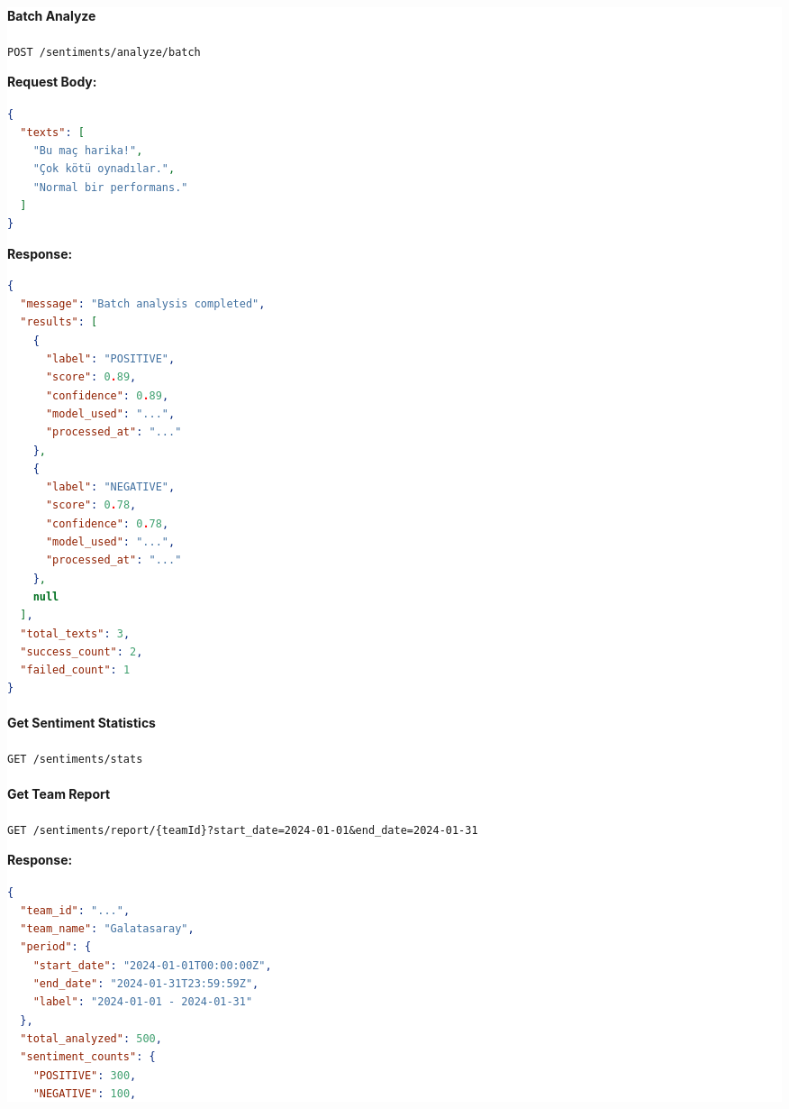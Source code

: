 #### Batch Analyze
```http
POST /sentiments/analyze/batch
```

**Request Body:**
```json
{
  "texts": [
    "Bu maç harika!",
    "Çok kötü oynadılar.",
    "Normal bir performans."
  ]
}
```

**Response:**
```json
{
  "message": "Batch analysis completed",
  "results": [
    {
      "label": "POSITIVE",
      "score": 0.89,
      "confidence": 0.89,
      "model_used": "...",
      "processed_at": "..."
    },
    {
      "label": "NEGATIVE", 
      "score": 0.78,
      "confidence": 0.78,
      "model_used": "...",
      "processed_at": "..."
    },
    null
  ],
  "total_texts": 3,
  "success_count": 2,
  "failed_count": 1
}
```

#### Get Sentiment Statistics
```http
GET /sentiments/stats
```

#### Get Team Report
```http
GET /sentiments/report/{teamId}?start_date=2024-01-01&end_date=2024-01-31
```

**Response:**
```json
{
  "team_id": "...",
  "team_name": "Galatasaray",
  "period": {
    "start_date": "2024-01-01T00:00:00Z",
    "end_date": "2024-01-31T23:59:59Z",
    "label": "2024-01-01 - 2024-01-31"
  },
  "total_analyzed": 500,
  "sentiment_counts": {
    "POSITIVE": 300,
    "NEGATIVE": 100,
```